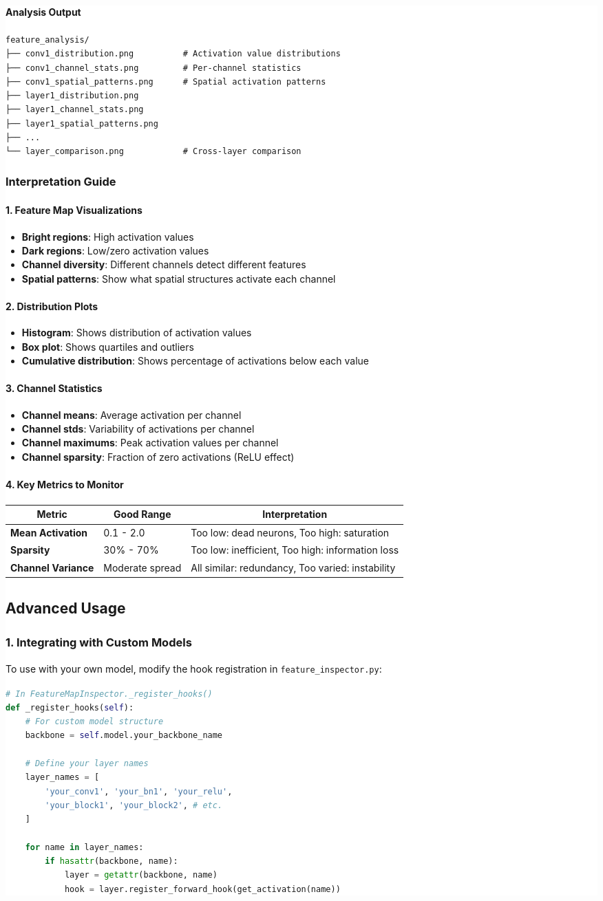 #### Analysis Output
```
feature_analysis/
├── conv1_distribution.png          # Activation value distributions
├── conv1_channel_stats.png         # Per-channel statistics
├── conv1_spatial_patterns.png      # Spatial activation patterns
├── layer1_distribution.png
├── layer1_channel_stats.png
├── layer1_spatial_patterns.png
├── ...
└── layer_comparison.png            # Cross-layer comparison
```

### Interpretation Guide

#### 1. Feature Map Visualizations
- **Bright regions**: High activation values
- **Dark regions**: Low/zero activation values
- **Channel diversity**: Different channels detect different features
- **Spatial patterns**: Show what spatial structures activate each channel

#### 2. Distribution Plots
- **Histogram**: Shows distribution of activation values
- **Box plot**: Shows quartiles and outliers
- **Cumulative distribution**: Shows percentage of activations below each value

#### 3. Channel Statistics
- **Channel means**: Average activation per channel
- **Channel stds**: Variability of activations per channel
- **Channel maximums**: Peak activation values per channel
- **Channel sparsity**: Fraction of zero activations (ReLU effect)

#### 4. Key Metrics to Monitor

| Metric | Good Range | Interpretation |
|--------|------------|----------------|
| **Mean Activation** | 0.1 - 2.0 | Too low: dead neurons, Too high: saturation |
| **Sparsity** | 30% - 70% | Too low: inefficient, Too high: information loss |
| **Channel Variance** | Moderate spread | All similar: redundancy, Too varied: instability |

## Advanced Usage

### 1. Integrating with Custom Models

To use with your own model, modify the hook registration in `feature_inspector.py`:

```python
# In FeatureMapInspector._register_hooks()
def _register_hooks(self):
    # For custom model structure
    backbone = self.model.your_backbone_name
    
    # Define your layer names
    layer_names = [
        'your_conv1', 'your_bn1', 'your_relu',
        'your_block1', 'your_block2', # etc.
    ]
    
    for name in layer_names:
        if hasattr(backbone, name):
            layer = getattr(backbone, name)
            hook = layer.register_forward_hook(get_activation(name))
```